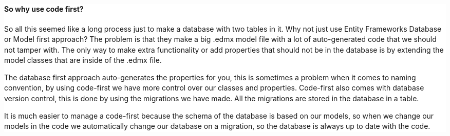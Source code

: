 #### So why use code first?

So all this seemed like a long process just to make a database with two tables in it. Why not just use Entity Frameworks Database or Model first approach? The problem is that they make a big .edmx model file with a lot of auto-generated code that we should not tamper with. The only way to make extra functionality or add properties that should not be in the database is by extending the model classes that are inside of the .edmx file.

The database first approach auto-generates the properties for you, this is sometimes a problem when it comes to naming convention, by using code-first we have more control over our classes and properties. Code-first also comes with database version control, this is done by using the migrations we have made. All the migrations are stored in the database in a table.

It is much easier to manage a code-first because the schema of the database is based on our models, so when we change our models in the code we automatically change our database on a migration, so the database is always up to date with the code.
